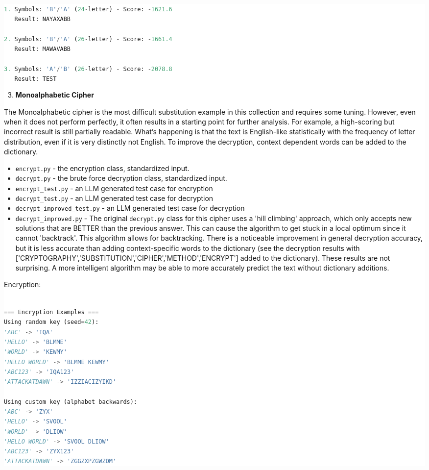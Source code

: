 ```python
1. Symbols: 'B'/'A' (24-letter) - Score: -1621.6
   Result: NAYAXABB

2. Symbols: 'B'/'A' (26-letter) - Score: -1661.4
   Result: MAWAVABB

3. Symbols: 'A'/'B' (26-letter) - Score: -2078.8
   Result: TEST


```


3. **Monoalphabetic Cipher**

The Monoalphabetic cipher is the most difficult substitution example in this collection and requires some tuning. However, even when it does not perform perfectly, it often results in a starting point for further analysis. For example, a high-scoring but incorrect result is still partially readable. What’s happening is that the text is English-like statistically with the frequency of letter distribution, even if it is very distinctly not English. To improve the decryption, context dependent words can be added to the dictionary.


* `encrypt.py` - the encryption class, standardized input.
* `decrypt.py` - the brute force decryption class, standardized input.
* `encrypt_test.py` - an LLM generated test case for encryption
* `decrypt_test.py` - an LLM generated test case for decryption
* `decrypt_improved_test.py` - an LLM generated test case for decryption
* `decrypt_improved.py` -  The original `decrypt.py` class for this cipher uses a 'hill climbing' approach, which only accepts new solutions that are BETTER than the previous answer. This can cause the algorithm to get stuck in a local optimum since it cannot 'backtrack'. This algorithm allows for backtracking. There is a noticeable improvement in general decryption accuracy, but it is less accurate than adding context-specific words to the dictionary (see the decryption results with ['CRYPTOGRAPHY','SUBSTITUTION','CIPHER','METHOD','ENCRYPT'] added to the dictionary). These results are not surprising. A more intelligent algorithm may be able to more accurately predict the text without dictionary additions.

Encryption:
```python

=== Encryption Examples ===
Using random key (seed=42):
'ABC' -> 'IQA'
'HELLO' -> 'BLMME'
'WORLD' -> 'KEWMY'
'HELLO WORLD' -> 'BLMME KEWMY'
'ABC123' -> 'IQA123'
'ATTACKATDAWN' -> 'IZZIACIZYIKD'

Using custom key (alphabet backwards):
'ABC' -> 'ZYX'
'HELLO' -> 'SVOOL'
'WORLD' -> 'DLIOW'
'HELLO WORLD' -> 'SVOOL DLIOW'
'ABC123' -> 'ZYX123'
'ATTACKATDAWN' -> 'ZGGZXPZGWZDM'
```
